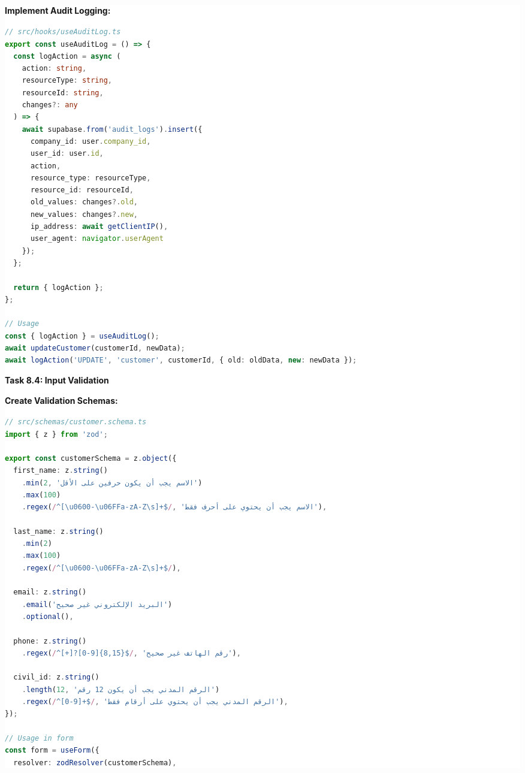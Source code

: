 **Implement Audit Logging:**
```typescript
// src/hooks/useAuditLog.ts
export const useAuditLog = () => {
  const logAction = async (
    action: string,
    resourceType: string,
    resourceId: string,
    changes?: any
  ) => {
    await supabase.from('audit_logs').insert({
      company_id: user.company_id,
      user_id: user.id,
      action,
      resource_type: resourceType,
      resource_id: resourceId,
      old_values: changes?.old,
      new_values: changes?.new,
      ip_address: await getClientIP(),
      user_agent: navigator.userAgent
    });
  };
  
  return { logAction };
};

// Usage
const { logAction } = useAuditLog();
await updateCustomer(customerId, newData);
await logAction('UPDATE', 'customer', customerId, { old: oldData, new: newData });
```

**Task 8.4: Input Validation**

**Create Validation Schemas:**
```typescript
// src/schemas/customer.schema.ts
import { z } from 'zod';

export const customerSchema = z.object({
  first_name: z.string()
    .min(2, 'الاسم يجب أن يكون حرفين على الأقل')
    .max(100)
    .regex(/^[\u0600-\u06FFa-zA-Z\s]+$/, 'الاسم يجب أن يحتوي على أحرف فقط'),
  
  last_name: z.string()
    .min(2)
    .max(100)
    .regex(/^[\u0600-\u06FFa-zA-Z\s]+$/),
  
  email: z.string()
    .email('البريد الإلكتروني غير صحيح')
    .optional(),
  
  phone: z.string()
    .regex(/^[+]?[0-9]{8,15}$/, 'رقم الهاتف غير صحيح'),
  
  civil_id: z.string()
    .length(12, 'الرقم المدني يجب أن يكون 12 رقم')
    .regex(/^[0-9]+$/, 'الرقم المدني يجب أن يحتوي على أرقام فقط'),
});

// Usage in form
const form = useForm({
  resolver: zodResolver(customerSchema),
```